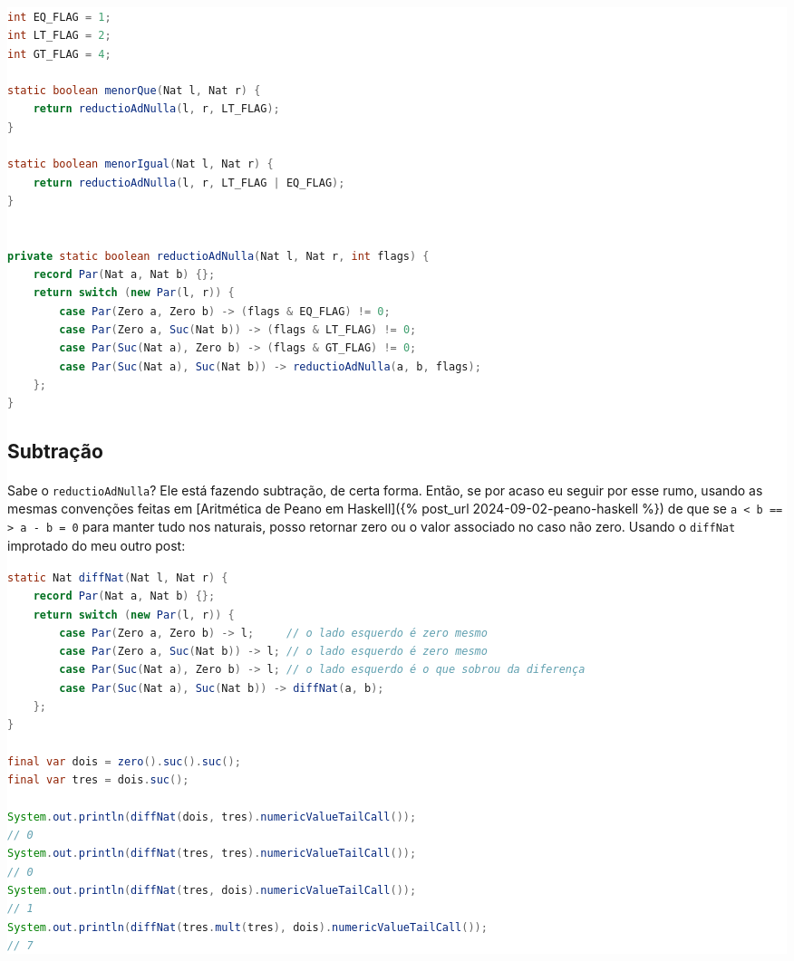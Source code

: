 ```java
int EQ_FLAG = 1;
int LT_FLAG = 2;
int GT_FLAG = 4;

static boolean menorQue(Nat l, Nat r) {
    return reductioAdNulla(l, r, LT_FLAG);
}

static boolean menorIgual(Nat l, Nat r) {
    return reductioAdNulla(l, r, LT_FLAG | EQ_FLAG);
}


private static boolean reductioAdNulla(Nat l, Nat r, int flags) {
    record Par(Nat a, Nat b) {};
    return switch (new Par(l, r)) {
        case Par(Zero a, Zero b) -> (flags & EQ_FLAG) != 0;
        case Par(Zero a, Suc(Nat b)) -> (flags & LT_FLAG) != 0;
        case Par(Suc(Nat a), Zero b) -> (flags & GT_FLAG) != 0;
        case Par(Suc(Nat a), Suc(Nat b)) -> reductioAdNulla(a, b, flags);
    };
}
```

## Subtração

Sabe o `reductioAdNulla`? Ele está fazendo subtração, de certa forma. Então, se
por acaso eu seguir por esse rumo, usando as mesmas convenções feitas em
[Aritmética de Peano em Haskell]({% post_url 2024-09-02-peano-haskell %}) de
que se `a < b ==> a - b = 0` para manter tudo nos naturais, posso retornar zero
ou o valor associado no caso não zero. Usando o `diffNat` improtado do meu
outro post:

```java
static Nat diffNat(Nat l, Nat r) {
    record Par(Nat a, Nat b) {};
    return switch (new Par(l, r)) {
        case Par(Zero a, Zero b) -> l;     // o lado esquerdo é zero mesmo
        case Par(Zero a, Suc(Nat b)) -> l; // o lado esquerdo é zero mesmo
        case Par(Suc(Nat a), Zero b) -> l; // o lado esquerdo é o que sobrou da diferença
        case Par(Suc(Nat a), Suc(Nat b)) -> diffNat(a, b);
    };
}

final var dois = zero().suc().suc();
final var tres = dois.suc();

System.out.println(diffNat(dois, tres).numericValueTailCall());
// 0
System.out.println(diffNat(tres, tres).numericValueTailCall());
// 0
System.out.println(diffNat(tres, dois).numericValueTailCall());
// 1
System.out.println(diffNat(tres.mult(tres), dois).numericValueTailCall());
// 7
```
